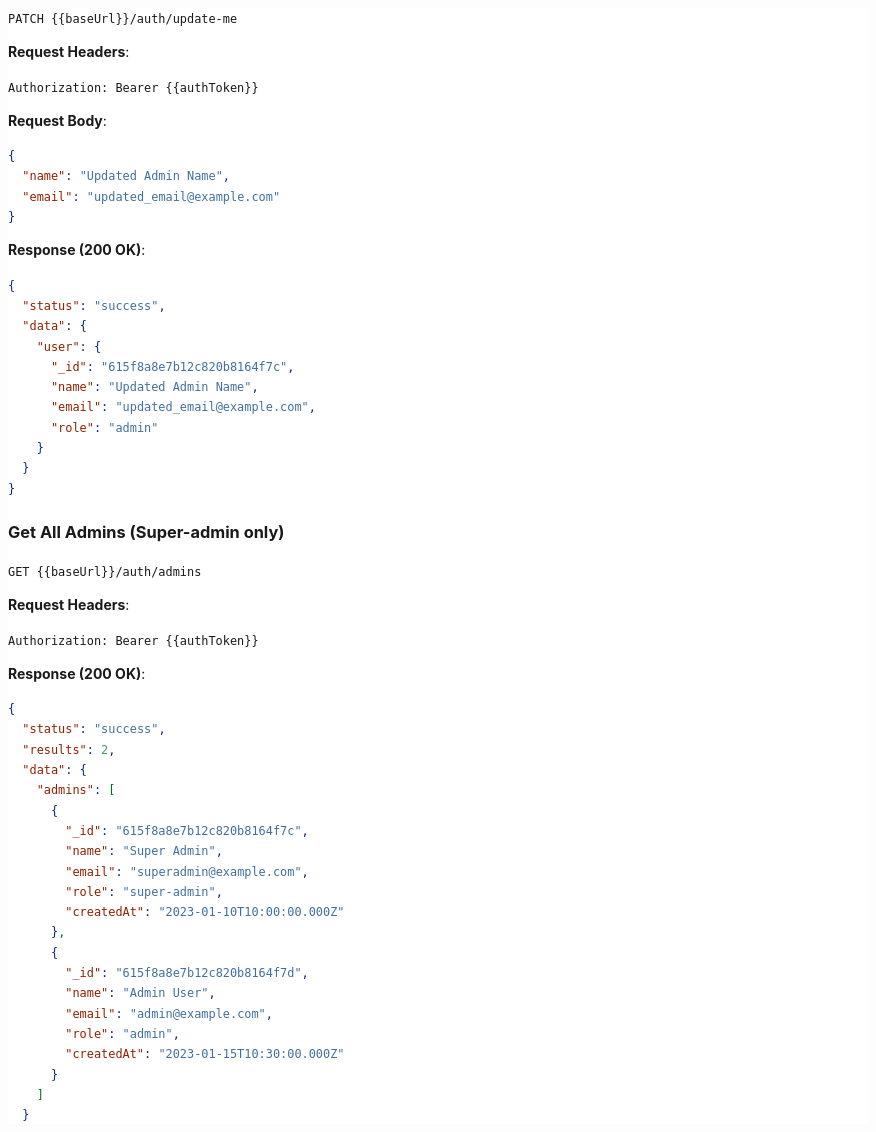 ```
PATCH {{baseUrl}}/auth/update-me
```

**Request Headers**:

```
Authorization: Bearer {{authToken}}
```

**Request Body**:

```json
{
  "name": "Updated Admin Name",
  "email": "updated_email@example.com"
}
```

**Response (200 OK)**:

```json
{
  "status": "success",
  "data": {
    "user": {
      "_id": "615f8a8e7b12c820b8164f7c",
      "name": "Updated Admin Name",
      "email": "updated_email@example.com",
      "role": "admin"
    }
  }
}
```

### Get All Admins (Super-admin only)

```
GET {{baseUrl}}/auth/admins
```

**Request Headers**:

```
Authorization: Bearer {{authToken}}
```

**Response (200 OK)**:

```json
{
  "status": "success",
  "results": 2,
  "data": {
    "admins": [
      {
        "_id": "615f8a8e7b12c820b8164f7c",
        "name": "Super Admin",
        "email": "superadmin@example.com",
        "role": "super-admin",
        "createdAt": "2023-01-10T10:00:00.000Z"
      },
      {
        "_id": "615f8a8e7b12c820b8164f7d",
        "name": "Admin User",
        "email": "admin@example.com",
        "role": "admin",
        "createdAt": "2023-01-15T10:30:00.000Z"
      }
    ]
  }
```